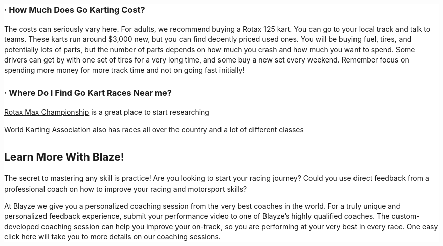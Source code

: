 ### · How Much Does Go Karting Cost?

The costs can seriously vary here. For adults, we recommend buying a Rotax 125 kart. You can go to your local track and talk to teams. These karts run around $3,000 new, but you can find decently priced used ones. You will be buying fuel, tires, and potentially lots of parts, but the number of parts depends on how much you crash and how much you want to spend. Some drivers can get by with one set of tires for a very long time, and some buy a new set every weekend. Remember focus on spending more money for more track time and not on going fast initially!

### · Where Do I Find Go Kart Races Near me?

[Rotax Max Championship](https://www.gorotax.com/) is a great place to start researching

[World Karting Association](https://www.worldkarting.com/) also has races all over the country and a lot of different classes

## **Learn More With Blaze!**

The secret to mastering any skill is practice! Are you looking to start your racing journey? Could you use direct feedback from a professional coach on how to improve your racing and motorsport skills?

At Blayze we give you a personalized coaching session from the very best coaches in the world. For a truly unique and personalized feedback experience, submit your performance video to one of Blayze’s highly qualified coaches. The custom-developed coaching session can help you improve your on-track, so you are performing at your very best in every race. One easy [click here](https://blayze.io/) will take you to more details on our coaching sessions.